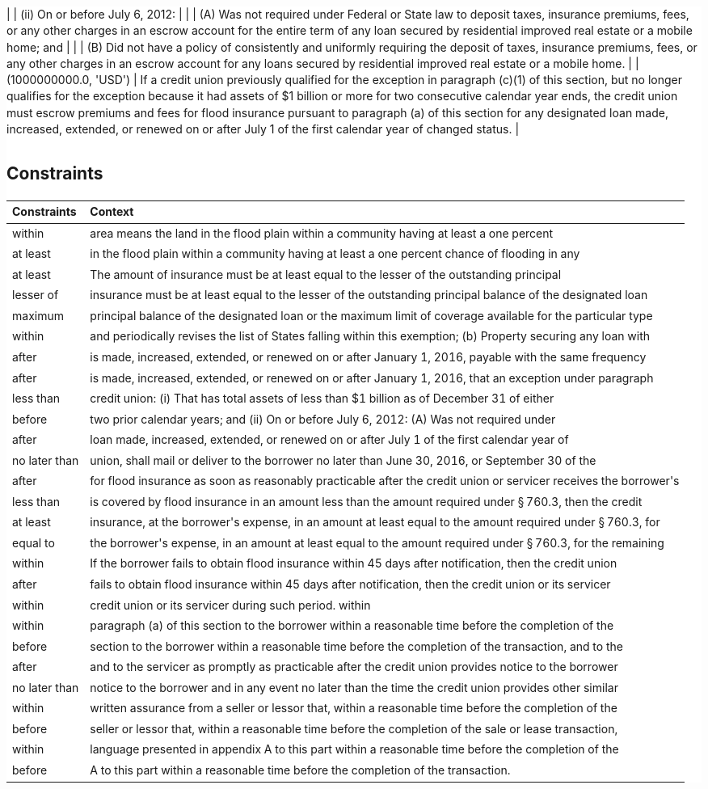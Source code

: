 |                       |                               (ii) On or before July 6, 2012:                                                                                                                                                                                                                                                                                                                                                                                                           |
|                       |                               (A) Was not required under Federal or State law to deposit taxes, insurance premiums, fees, or any other charges in an escrow account for the entire term of any loan secured by residential improved real estate or a mobile home; and                                                                                                                                                                                                   |
|                       |                               (B) Did not have a policy of consistently and uniformly requiring the deposit of taxes, insurance premiums, fees, or any other charges in an escrow account for any loans secured by residential improved real estate or a mobile home.                                                                                                                                                                                                   |
| (1000000000.0, 'USD') | If a credit union previously qualified for the exception in paragraph (c)(1) of this section, but no longer qualifies for the exception because it had assets of $1 billion or more for two consecutive calendar year ends, the credit union must escrow premiums and fees for flood insurance pursuant to paragraph (a) of this section for any designated loan made, increased, extended, or renewed on or after July 1 of the first calendar year of changed status. |


## Constraints

| Constraints   | Context                                                                                                                |
|:--------------|:-----------------------------------------------------------------------------------------------------------------------|
| within        | area means the land in the flood plain within a community having at least a one percent                                |
| at least      | in the flood plain within a community having at least a one percent chance of flooding in any                          |
| at least      | The amount of insurance must be  at least equal to the lesser of the outstanding principal                             |
| lesser of     | insurance must be at least equal to the lesser of the outstanding principal balance of the designated loan             |
| maximum       | principal balance of the designated loan or the maximum limit of coverage available for the particular type            |
| within        | and periodically revises the list of States falling within this exemption; (b) Property securing any loan with         |
| after         | is made, increased, extended, or renewed on or after January 1, 2016, payable with the same frequency                  |
| after         | is made, increased, extended, or renewed on or after January 1, 2016, that an exception under paragraph                |
| less than     | credit union: (i) That has total assets of less than $1 billion as of December 31 of either                            |
| before        | two prior calendar years; and (ii) On or before July 6, 2012: (A) Was not required under                               |
| after         | loan made, increased, extended, or renewed on or after July 1 of the first calendar year of                            |
| no later than | union, shall mail or deliver to the borrower no later than June 30, 2016, or September 30 of the                       |
| after         | for flood insurance as soon as reasonably practicable after the credit union or servicer receives the borrower's       |
| less than     | is covered by flood insurance in an amount less than the amount required under &#167;&#8201;760.3, then the credit     |
| at least      | insurance, at the borrower's expense, in an amount at least equal to the amount required under &#167;&#8201;760.3, for |
| equal to      | the borrower's expense, in an amount at least equal to the amount required under &#167;&#8201;760.3, for the remaining |
| within        | If the borrower fails to obtain flood insurance  within 45 days after notification, then the credit union              |
| after         | fails to obtain flood insurance within 45 days after notification, then the credit union or its servicer               |
| within        | credit union or its servicer during such period. within                                                                |
| within        | paragraph (a) of this section to the borrower within a reasonable time before the completion of the                    |
| before        | section to the borrower within a reasonable time before the completion of the transaction, and to the                  |
| after         | and to the servicer as promptly as practicable after the credit union provides notice to the borrower                  |
| no later than | notice to the borrower and in any event no later than the time the credit union provides other similar                 |
| within        | written assurance from a seller or lessor that, within a reasonable time before the completion of the                  |
| before        | seller or lessor that, within a reasonable time before the completion of the sale or lease transaction,                |
| within        | language presented in appendix A to this part within a reasonable time before the completion of the                    |
| before        | A to this part within a reasonable time before  the completion of the transaction.                                     |